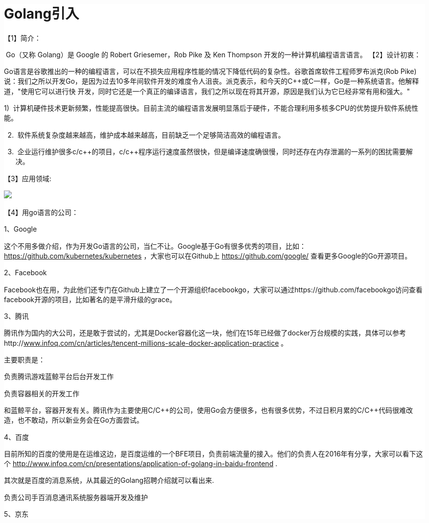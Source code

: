 
# Golang引入

【1】简介： 

​    Go（又称 Golang）是 Google 的 Robert Griesemer，Rob Pike 及 Ken Thompson 开发的一种计算机编程语言语言。
【2】设计初衷： 

​    Go语言是谷歌推出的一种的编程语言，可以在不损失应用程序性能的情况下降低代码的复杂性。谷歌首席软件工程师罗布派克(Rob
Pike)说：我们之所以开发Go，是因为过去10多年间软件开发的难度令人沮丧。派克表示，和今天的C++或C一样，Go是一种系统语言。他解释道，"使用它可以进行快
开发，同时它还是一个真正的编译语言，我们之所以现在将其开源，原因是我们认为它已经非常有用和强大。" 


1)  计算机硬件技术更新频繁，性能提高很快。目前主流的编程语言发展明显落后于硬件，不能合理利用多核多CPU的优势提升软件系统性能。 

2)  软件系统复杂度越来越高，维护成本越来越高，目前缺乏一个足够简洁高效的编程语言。 

3)  企业运行维护很多c/c++的项目，c/c++程序运行速度虽然很快，但是编译速度确很慢，同时还存在内存泄漏的一系列的困扰需要解决。 


【3】应用领域: 

![](https://prod.huayu.asia:9000/picgo/2023/08/09/20230809151701.png)




【4】用go语言的公司： 

1、Google 

这个不用多做介绍，作为开发Go语言的公司，当仁不让。Google基于Go有很多优秀的项目，比如：https://github.com/kubernetes/kubernetes ，大家也可以在Github上 https://github.com/google/ 查看更多Google的Go开源项目。 

2、Facebook 

Facebook也在用，为此他们还专门在Github上建立了一个开源组织facebookgo，大家可以通过https://github.com/facebookgo访问查看facebook开源的项目，比如著名的是平滑升级的grace。 

3、腾讯 

腾讯作为国内的大公司，还是敢于尝试的，尤其是Docker容器化这一块，他们在15年已经做了docker万台规模的实践，具体可以参考http://www.infoq.com/cn/articles/tencent-millions-scale-docker-application-practice 。 

主要职责是： 

负责腾讯游戏蓝鲸平台后台开发工作 

负责容器相关的开发工作 

和蓝鲸平台，容器开发有关。腾讯作为主要使用C/C++的公司，使用Go会方便很多，也有很多优势，不过日积月累的C/C++代码很难改造，也不敢动，所以新业务会在Go方面尝试。 

4、百度 

目前所知的百度的使用是在运维这边，是百度运维的一个BFE项目，负责前端流量的接入。他们的负责人在2016年有分享，大家可以看下这个
http://www.infoq.com/cn/presentations/application-of-golang-in-baidu-frontend . 

其次就是百度的消息系统，从其最近的Golang招聘介绍就可以看出来. 

负责公司手百消息通讯系统服务器端开发及维护 

5、京东 

